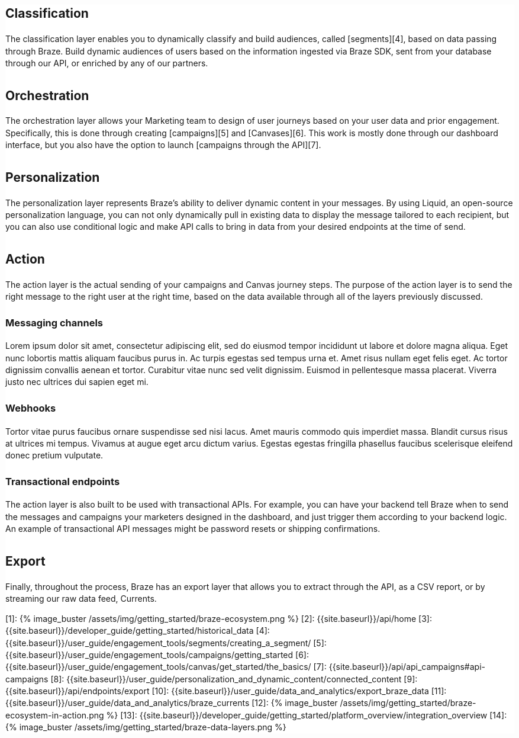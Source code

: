 ## Classification

The classification layer enables you to dynamically classify and build audiences, called [segments][4], based on data passing through Braze. Build dynamic audiences of users based on the information ingested via Braze SDK, sent from your database through our API, or enriched by any of our partners.

## Orchestration

The orchestration layer allows your Marketing team to design of user journeys based on your user data and prior engagement. Specifically, this is done through creating [campaigns][5] and [Canvases][6]. This work is mostly done through our dashboard interface, but you also have the option to launch [campaigns through the API][7].  

## Personalization

The personalization layer represents Braze’s ability to deliver dynamic content in your messages. By using Liquid, an open-source personalization language, you can not only dynamically pull in existing data to display the message tailored to each recipient, but you can also use conditional logic and make API calls to bring in data from your desired endpoints at the time of send.

## Action

The action layer is the actual sending of your campaigns and Canvas journey steps. The purpose of the action layer is to send the right message to the right user at the right time, based on the data available through all of the layers previously discussed.

### Messaging channels

Lorem ipsum dolor sit amet, consectetur adipiscing elit, sed do eiusmod tempor incididunt ut labore et dolore magna aliqua. Eget nunc lobortis mattis aliquam faucibus purus in. Ac turpis egestas sed tempus urna et. Amet risus nullam eget felis eget. Ac tortor dignissim convallis aenean et tortor. Curabitur vitae nunc sed velit dignissim. Euismod in pellentesque massa placerat. Viverra justo nec ultrices dui sapien eget mi.

### Webhooks

Tortor vitae purus faucibus ornare suspendisse sed nisi lacus. Amet mauris commodo quis imperdiet massa. Blandit cursus risus at ultrices mi tempus. Vivamus at augue eget arcu dictum varius. Egestas egestas fringilla phasellus faucibus scelerisque eleifend donec pretium vulputate.

### Transactional endpoints

The action layer is also built to be used with transactional APIs. For example, you can have your backend tell Braze when to send the messages and campaigns your marketers designed in the dashboard, and just trigger them according to your backend logic. An example of transactional API messages might be password resets or shipping confirmations. 

## Export

Finally, throughout the process, Braze has an export layer that allows you to extract through the API, as a CSV report, or by streaming our raw data feed, Currents.


[1]: {% image_buster /assets/img/getting_started/braze-ecosystem.png %}
[2]: {{site.baseurl}}/api/home
[3]: {{site.baseurl}}/developer_guide/getting_started/historical_data
[4]: {{site.baseurl}}/user_guide/engagement_tools/segments/creating_a_segment/
[5]: {{site.baseurl}}/user_guide/engagement_tools/campaigns/getting_started
[6]: {{site.baseurl}}/user_guide/engagement_tools/canvas/get_started/the_basics/
[7]: {{site.baseurl}}/api/api_campaigns#api-campaigns
[8]: {{site.baseurl}}/user_guide/personalization_and_dynamic_content/connected_content
[9]: {{site.baseurl}}/api/endpoints/export
[10]: {{site.baseurl}}/user_guide/data_and_analytics/export_braze_data
[11]: {{site.baseurl}}/user_guide/data_and_analytics/braze_currents
[12]: {% image_buster /assets/img/getting_started/braze-ecosystem-in-action.png %}
[13]: {{site.baseurl}}/developer_guide/getting_started/platform_overview/integration_overview
[14]: {% image_buster /assets/img/getting_started/braze-data-layers.png %}